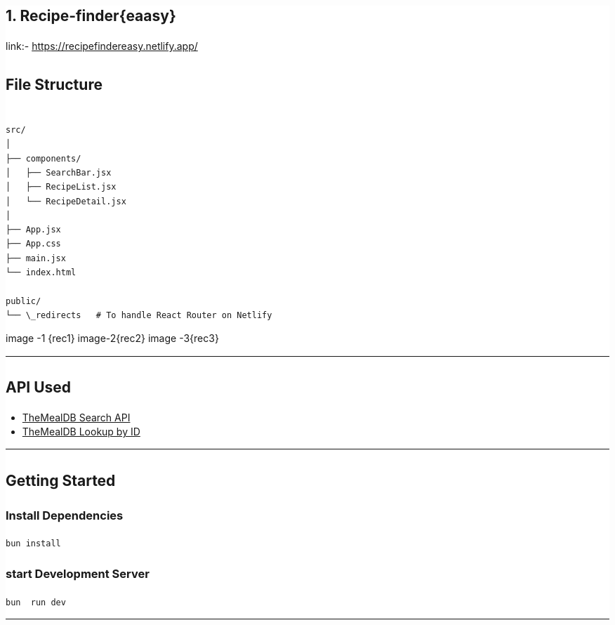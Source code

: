 ## 1. Recipe-finder{eaasy}

link:-
https://recipefindereasy.netlify.app/


##  File Structure

```

src/
│
├── components/
│   ├── SearchBar.jsx
│   ├── RecipeList.jsx
│   └── RecipeDetail.jsx
│
├── App.jsx
├── App.css
├── main.jsx
└── index.html

public/
└── \_redirects   # To handle React Router on Netlify

````
image -1 {rec1}
image-2{rec2}
image -3{rec3}

---

##  API Used

- [TheMealDB Search API](https://www.themealdb.com/api/json/v1/1/search.php?s=Arrabiata)
- [TheMealDB Lookup by ID](https://www.themealdb.com/api/json/v1/1/lookup.php?i=52772)

---

##  Getting Started


###  Install Dependencies

```bash
bun install
```

###  start Development Server

```bash
bun  run dev
```
---

